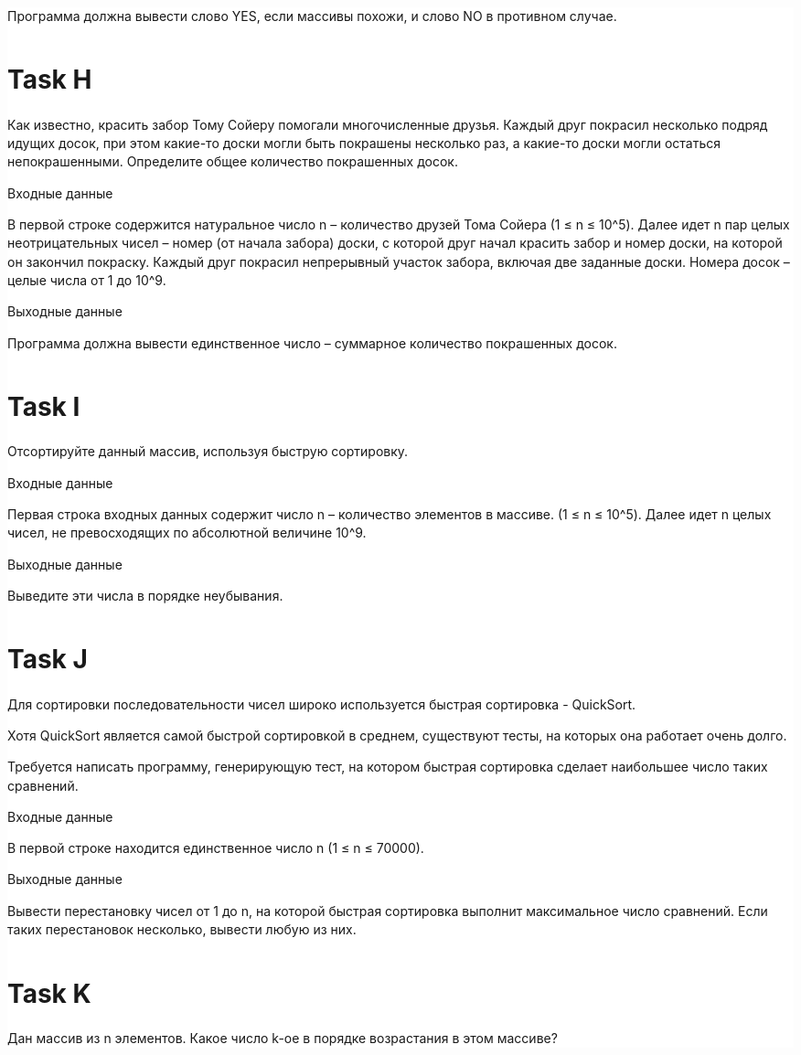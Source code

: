 Программа должна вывести слово YES, если массивы похожи, и слово NO в противном случае.

# Task H

Как известно, красить забор Тому Сойеру помогали многочисленные друзья. Каждый друг покрасил неcколько подряд идущих досок, при этом какие-то доски могли быть покрашены несколько раз, а какие-то доски могли остаться непокрашенными. Определите общее количество покрашенных досок.

Входные данные

В первой строке содержится натуральное число n – количество друзей Тома Сойера (1 ≤ n ≤ 10^5). Далее идет n пар целых неотрицательных чисел – номер (от начала забора) доски, с которой друг начал красить забор и номер доски, на которой он закончил покраску. Каждый друг покрасил непрерывный участок забора, включая две заданные доски. Номера досок – целые числа от 1 до 10^9.

Выходные данные

Программа должна вывести единственное число – суммарное количество покрашенных досок.

# Task I

Отсортируйте данный массив, используя быструю сортировку.

Входные данные

Первая строка входных данных содержит число n – количество элементов в массиве. (1 ≤ n ≤ 10^5). Далее идет n целых чисел, не превосходящих по абсолютной величине 10^9.

Выходные данные

Выведите эти числа в порядке неубывания.

# Task J

Для сортировки последовательности чисел широко используется быстрая сортировка - QuickSort.

Хотя QuickSort является самой быстрой сортировкой в среднем, существуют тесты, на которых она работает очень долго.

Требуется написать программу, генерирующую тест, на котором быстрая сортировка сделает наибольшее число таких сравнений.

Входные данные

В первой строке находится единственное число n (1 ≤ n ≤ 70000).

Выходные данные

Вывести перестановку чисел от 1 до n, на которой быстрая сортировка выполнит максимальное число сравнений. Если таких перестановок несколько, вывести любую из них.

# Task K

Дан массив из n элементов. Какое число k-ое в порядке возрастания в этом массиве?
